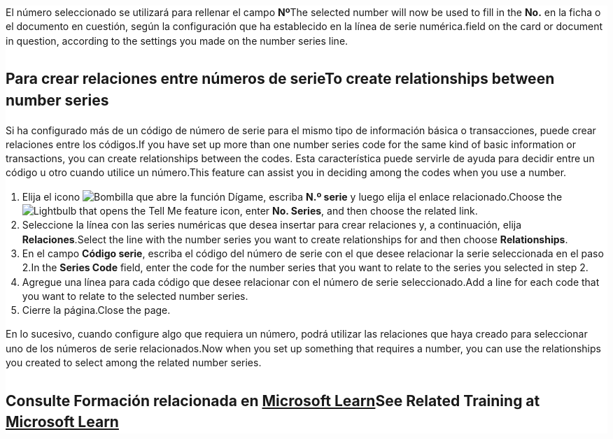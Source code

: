 <span data-ttu-id="cfe69-166">El número seleccionado se utilizará para rellenar el campo **Nº**</span><span class="sxs-lookup"><span data-stu-id="cfe69-166">The selected number will now be used to fill in the **No.**</span></span> <span data-ttu-id="cfe69-167">en la ficha o el documento en cuestión, según la configuración que ha establecido en la línea de serie numérica.</span><span class="sxs-lookup"><span data-stu-id="cfe69-167">field on the card or document in question, according to the settings you made on the number series line.</span></span>

## <a name="to-create-relationships-between-number-series"></a><span data-ttu-id="cfe69-168">Para crear relaciones entre números de serie</span><span class="sxs-lookup"><span data-stu-id="cfe69-168">To create relationships between number series</span></span>
<span data-ttu-id="cfe69-169">Si ha configurado más de un código de número de serie para el mismo tipo de información básica o transacciones, puede crear relaciones entre los códigos.</span><span class="sxs-lookup"><span data-stu-id="cfe69-169">If you have set up more than one number series code for the same kind of basic information or transactions, you can create relationships between the codes.</span></span> <span data-ttu-id="cfe69-170">Esta característica puede servirle de ayuda para decidir entre un código u otro cuando utilice un número.</span><span class="sxs-lookup"><span data-stu-id="cfe69-170">This feature can assist you in deciding among the codes when you use a number.</span></span>

1. <span data-ttu-id="cfe69-171">Elija el icono ![Bombilla que abre la función Dígame](media/ui-search/search_small.png "Dígame qué desea hacer"), escriba **N.º serie** y luego elija el enlace relacionado.</span><span class="sxs-lookup"><span data-stu-id="cfe69-171">Choose the ![Lightbulb that opens the Tell Me feature](media/ui-search/search_small.png "Tell me what you want to do") icon, enter **No. Series**, and then choose the related link.</span></span>
2. <span data-ttu-id="cfe69-172">Seleccione la línea con las series numéricas que desea insertar para crear relaciones y, a continuación, elija **Relaciones**.</span><span class="sxs-lookup"><span data-stu-id="cfe69-172">Select the line with the number series you want to create relationships for and then choose **Relationships**.</span></span>
3. <span data-ttu-id="cfe69-173">En el campo **Código serie**, escriba el código del número de serie con el que desee relacionar la serie seleccionada en el paso 2.</span><span class="sxs-lookup"><span data-stu-id="cfe69-173">In the **Series Code** field, enter the code for the number series that you want to relate to the series you selected in step 2.</span></span>
4. <span data-ttu-id="cfe69-174">Agregue una línea para cada código que desee relacionar con el número de serie seleccionado.</span><span class="sxs-lookup"><span data-stu-id="cfe69-174">Add a line for each code that you want to relate to the selected number series.</span></span>
5. <span data-ttu-id="cfe69-175">Cierre la página.</span><span class="sxs-lookup"><span data-stu-id="cfe69-175">Close the page.</span></span>

<span data-ttu-id="cfe69-176">En lo sucesivo, cuando configure algo que requiera un número, podrá utilizar las relaciones que haya creado para seleccionar uno de los números de serie relacionados.</span><span class="sxs-lookup"><span data-stu-id="cfe69-176">Now when you set up something that requires a number, you can use the relationships you created to select among the related number series.</span></span>

## <a name="see-related-training-at-microsoft-learn"></a><span data-ttu-id="cfe69-177">Consulte Formación relacionada en [Microsoft Learn](/learn/modules/number-series-trail-codes-dynamics-365-business-central/index)</span><span class="sxs-lookup"><span data-stu-id="cfe69-177">See Related Training at [Microsoft Learn](/learn/modules/number-series-trail-codes-dynamics-365-business-central/index)</span></span>
